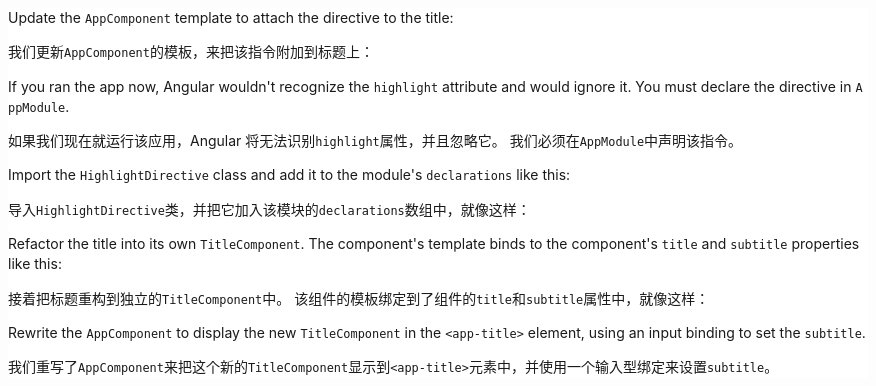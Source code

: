 
<code-example path="ngmodule/src/app/highlight.directive.ts" title="src/app/highlight.directive.ts" linenums="false">

</code-example>



Update the `AppComponent` template to attach the directive to the title:

我们更新`AppComponent`的模板，来把该指令附加到标题上：


<code-example path="ngmodule/src/app/app.component.1.ts" region="template" title="src/app/app.component.ts" linenums="false">

</code-example>



If you ran the app now, Angular wouldn't recognize the `highlight` attribute and would ignore it.
You must declare the directive in `AppModule`.

如果我们现在就运行该应用，Angular 将无法识别`highlight`属性，并且忽略它。
我们必须在`AppModule`中声明该指令。

Import the `HighlightDirective` class and add it to the module's `declarations` like this:

导入`HighlightDirective`类，并把它加入该模块的`declarations`数组中，就像这样：


<code-example path="ngmodule/src/app/app.module.1.ts" region="directive" title="src/app/app.module.ts" linenums="false">

</code-example>

Refactor the title into its own `TitleComponent`.
The component's template binds to the component's `title` and `subtitle` properties like this:

接着把标题重构到独立的`TitleComponent`中。
该组件的模板绑定到了组件的`title`和`subtitle`属性中，就像这样：


<code-example path="ngmodule/src/app/title.component.html" region="v1" title="src/app/title.component.html" linenums="false">

</code-example>



<code-example path="ngmodule/src/app/title.component.ts" region="v1" title="src/app/title.component.ts" linenums="false">

</code-example>



Rewrite the `AppComponent` to display the new `TitleComponent` in the `<app-title>` element,
using an input binding to set the `subtitle`.

我们重写了`AppComponent`来把这个新的`TitleComponent`显示到`<app-title>`元素中，并使用一个输入型绑定来设置`subtitle`。


<code-example path="ngmodule/src/app/app.component.1.ts" title="src/app/app.component.ts (v1)" linenums="false">
